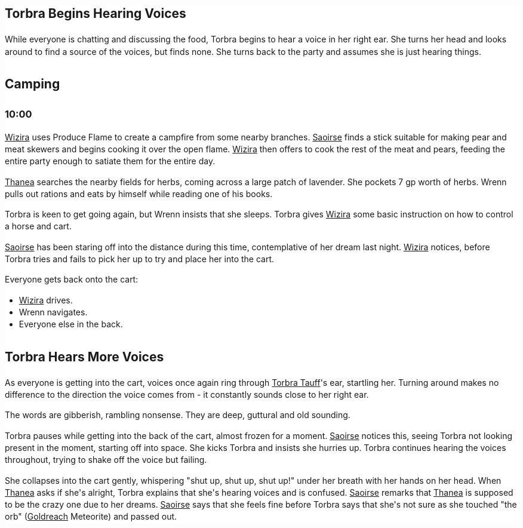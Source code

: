 ## Torbra Begins Hearing Voices

While everyone is chatting and discussing the food, Torbra begins to hear a voice in her right ear. She turns her head and looks around to find a source of the voices, but finds none. She turns back to the party and assumes she is just hearing things.

## Camping

### 10:00

[Wizira](../../../astarus/people/wizira.md) uses Produce Flame to create a campfire from some nearby branches. [Saoirse](../../../astarus/people/saoirse.md) finds a stick suitable for making pear and meat skewers and begins cooking it over the open flame. [Wizira](../../../astarus/people/wizira.md) then offers to cook the rest of the meat and pears, feeding the entire party enough to satiate them for the entire day.

[Thanea](../../../astarus/people/thanea.md) searches the nearby fields for herbs, coming across a large patch of lavender. She pockets 7 gp worth of herbs. Wrenn pulls out rations and eats by himself while reading one of his books.

Torbra is keen to get going again, but Wrenn insists that she sleeps. Torbra gives [Wizira](../../../astarus/people/wizira.md) some basic instruction on how to control a horse and cart.

[Saoirse](../../../astarus/people/saoirse.md) has been staring off into the distance during this time, contemplative of her dream last night. [Wizira](../../../astarus/people/wizira.md) notices, before Torbra tries and fails to pick her up to try and place her into the cart.

Everyone gets back onto the cart:

- [Wizira](../../../astarus/people/wizira.md) drives.
- Wrenn navigates.
- Everyone else in the back.

## Torbra Hears More Voices

As everyone is getting into the cart, voices once again ring through [Torbra Tauff](../../../astarus/people/torbra-tauff.md)'s ear, startling her. Turning around makes no difference to the direction the voice comes from - it constantly sounds close to her right ear.

The words are gibberish, rambling nonsense. They are deep, guttural and old sounding.

Torbra pauses while getting into the back of the cart, almost frozen for a moment. [Saoirse](../../../astarus/people/saoirse.md) notices this, seeing Torbra not looking present in the moment, starting off into space. She kicks Torbra and insists she hurries up. Torbra continues hearing the voices throughout, trying to shake off the voice but failing.

She collapses into the cart gently, whispering "shut up, shut up, shut up!" under her breath with her hands on her head. When [Thanea](../../../astarus/people/thanea.md) asks if she's alright, Torbra explains that she's hearing voices and is confused. [Saoirse](../../../astarus/people/saoirse.md) remarks that [Thanea](../../../astarus/people/thanea.md) is supposed to be the crazy one due to her dreams. [Saoirse](../../../astarus/people/saoirse.md) says that she feels fine before Torbra says that she's not sure as she touched "the orb" ([Goldreach](../../../astarus/civilisations/kingdom-of-astor/settlements/goldreach/README.md) Meteorite) and passed out.
